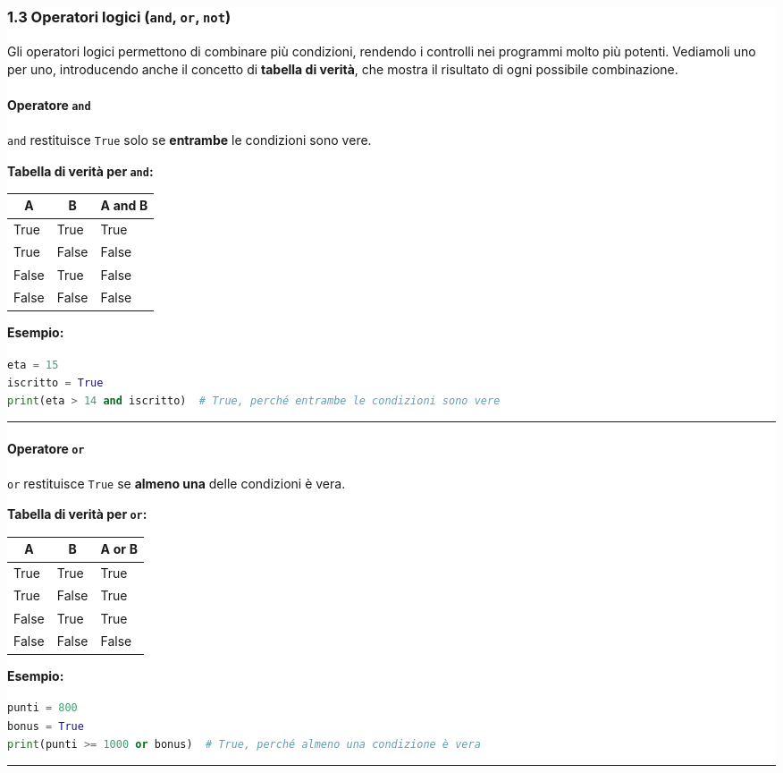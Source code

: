### 1.3 Operatori logici (`and`, `or`, `not`)

Gli operatori logici permettono di combinare più condizioni, rendendo i controlli nei programmi molto più potenti. Vediamoli uno per uno, introducendo anche il concetto di **tabella di verità**, che mostra il risultato di ogni possibile combinazione.

#### **Operatore `and`**

`and` restituisce `True` solo se **entrambe** le condizioni sono vere.

**Tabella di verità per `and`:**

| A     | B     | A and B |
|-------|-------|---------|
| True  | True  | True    |
| True  | False | False   |
| False | True  | False   |
| False | False | False   |

**Esempio:**

```python
eta = 15
iscritto = True
print(eta > 14 and iscritto)  # True, perché entrambe le condizioni sono vere
```

---

#### **Operatore `or`**

`or` restituisce `True` se **almeno una** delle condizioni è vera.

**Tabella di verità per `or`:**

| A     | B     | A or B  |
|-------|-------|---------|
| True  | True  | True    |
| True  | False | True    |
| False | True  | True    |
| False | False | False   |

**Esempio:**

```python
punti = 800
bonus = True
print(punti >= 1000 or bonus)  # True, perché almeno una condizione è vera
```

---
